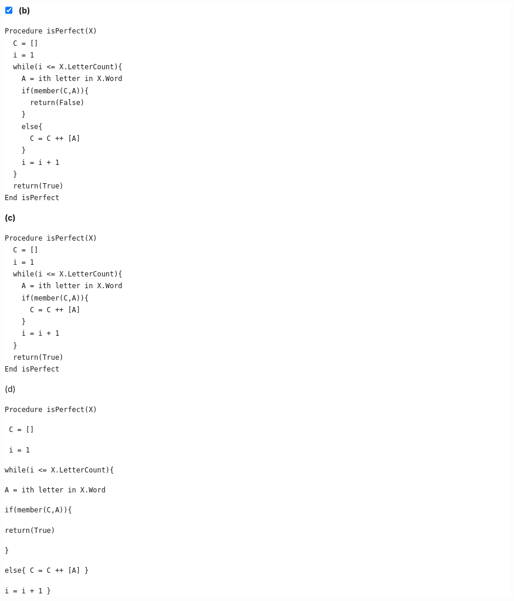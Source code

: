 - [x] **(b)**

```
Procedure isPerfect(X)
  C = []
  i = 1
  while(i <= X.LetterCount){
    A = ith letter in X.Word
    if(member(C,A)){
      return(False)
    }
    else{
      C = C ++ [A]
    }
    i = i + 1
  }
  return(True)
End isPerfect
```

**(c)**

```
Procedure isPerfect(X)
  C = []
  i = 1
  while(i <= X.LetterCount){
    A = ith letter in X.Word
    if(member(C,A)){
      C = C ++ [A]
    }
    i = i + 1
  }
  return(True)
End isPerfect
```

(d)

`Procedure isPerfect(X)`

` C = []`

` i = 1`

`while(i <= X.LetterCount){`

`A = ith letter in X.Word `

`if(member(C,A)){`

`return(True)`

`} `

`else{ C = C ++ [A] }`

`i = i + 1 }`
